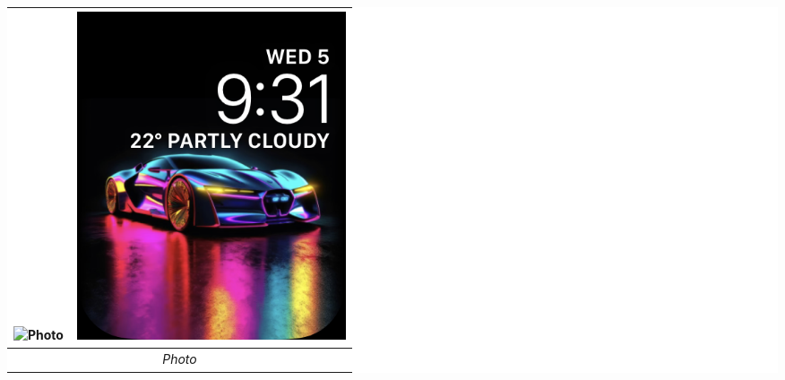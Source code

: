 | <img title="Photo" src="/Resources/GIF/install-photo.gif" width="200"/> &nbsp;&nbsp; <img title="Photo" src="/Resources/Images/install-photo-0.PNG" width="300"/> |
|:--:|
| *Photo* |
